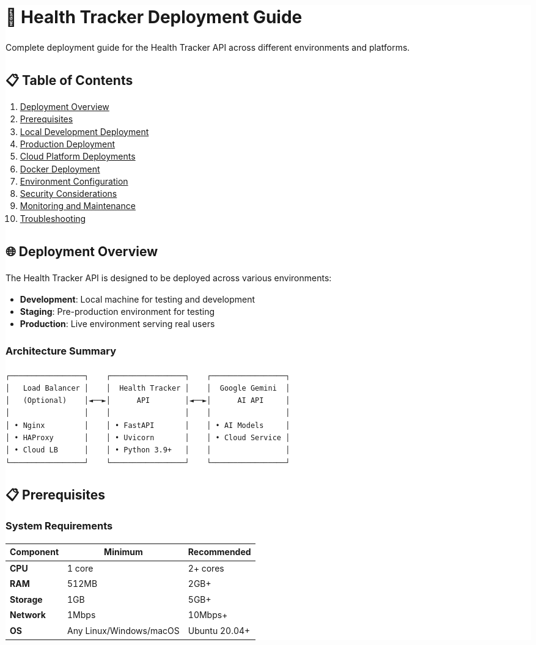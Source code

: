 # 🚀 Health Tracker Deployment Guide

Complete deployment guide for the Health Tracker API across different environments and platforms.

## 📋 Table of Contents

1. [Deployment Overview](#-deployment-overview)
2. [Prerequisites](#-prerequisites)
3. [Local Development Deployment](#-local-development-deployment)
4. [Production Deployment](#-production-deployment)
5. [Cloud Platform Deployments](#-cloud-platform-deployments)
6. [Docker Deployment](#-docker-deployment)
7. [Environment Configuration](#-environment-configuration)
8. [Security Considerations](#-security-considerations)
9. [Monitoring and Maintenance](#-monitoring-and-maintenance)
10. [Troubleshooting](#-troubleshooting)

## 🌐 Deployment Overview

The Health Tracker API is designed to be deployed across various environments:

- **Development**: Local machine for testing and development
- **Staging**: Pre-production environment for testing
- **Production**: Live environment serving real users

### Architecture Summary
```
┌─────────────────┐    ┌─────────────────┐    ┌─────────────────┐
│   Load Balancer │    │  Health Tracker │    │  Google Gemini  │
│   (Optional)    │◄──►│      API        │◄──►│      AI API     │
│                 │    │                 │    │                 │
│ • Nginx         │    │ • FastAPI       │    │ • AI Models     │
│ • HAProxy       │    │ • Uvicorn       │    │ • Cloud Service │
│ • Cloud LB      │    │ • Python 3.9+   │    │                 │
└─────────────────┘    └─────────────────┘    └─────────────────┘
```

## 📋 Prerequisites

### System Requirements

| Component | Minimum | Recommended |
|-----------|---------|-------------|
| **CPU** | 1 core | 2+ cores |
| **RAM** | 512MB | 2GB+ |
| **Storage** | 1GB | 5GB+ |
| **Network** | 1Mbps | 10Mbps+ |
| **OS** | Any Linux/Windows/macOS | Ubuntu 20.04+ |
